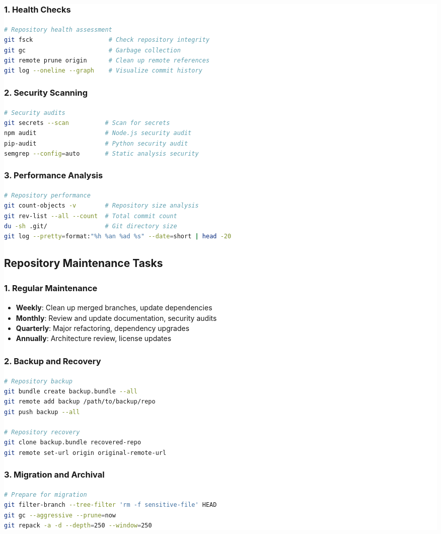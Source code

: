 ### 1. Health Checks
```bash
# Repository health assessment
git fsck                     # Check repository integrity
git gc                       # Garbage collection
git remote prune origin      # Clean up remote references
git log --oneline --graph    # Visualize commit history
```

### 2. Security Scanning
```bash
# Security audits
git secrets --scan          # Scan for secrets
npm audit                   # Node.js security audit
pip-audit                   # Python security audit
semgrep --config=auto       # Static analysis security
```

### 3. Performance Analysis
```bash
# Repository performance
git count-objects -v        # Repository size analysis
git rev-list --all --count  # Total commit count
du -sh .git/                # Git directory size
git log --pretty=format:"%h %an %ad %s" --date=short | head -20
```

## Repository Maintenance Tasks

### 1. Regular Maintenance
- **Weekly**: Clean up merged branches, update dependencies
- **Monthly**: Review and update documentation, security audits
- **Quarterly**: Major refactoring, dependency upgrades
- **Annually**: Architecture review, license updates

### 2. Backup and Recovery
```bash
# Repository backup
git bundle create backup.bundle --all
git remote add backup /path/to/backup/repo
git push backup --all

# Repository recovery
git clone backup.bundle recovered-repo
git remote set-url origin original-remote-url
```

### 3. Migration and Archival
```bash
# Prepare for migration
git filter-branch --tree-filter 'rm -f sensitive-file' HEAD
git gc --aggressive --prune=now
git repack -a -d --depth=250 --window=250
```
